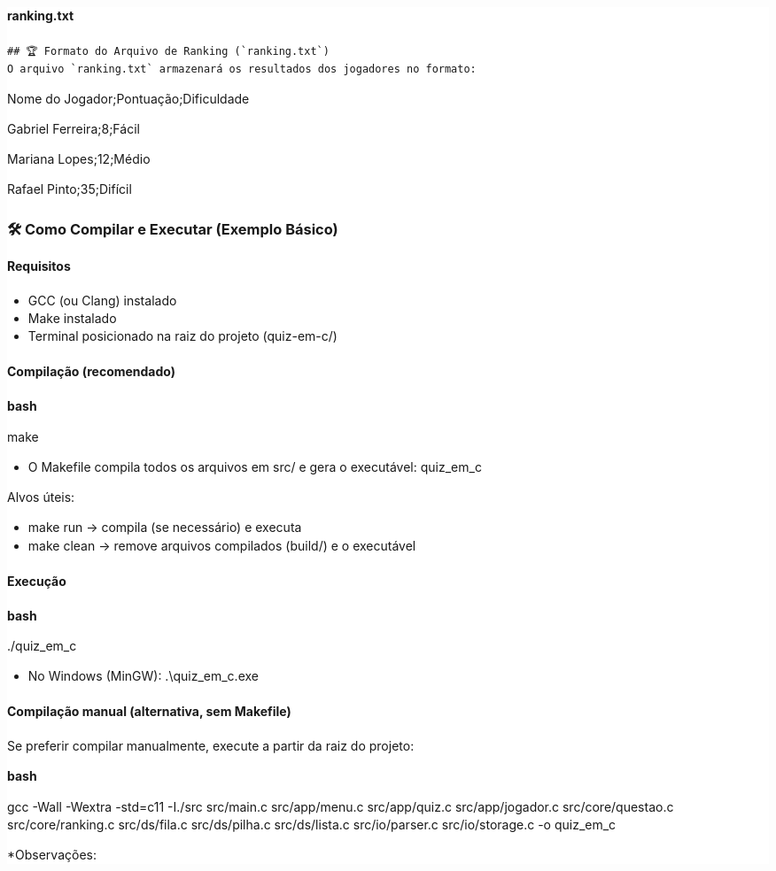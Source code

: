 #### ranking.txt

```
## 🏆 Formato do Arquivo de Ranking (`ranking.txt`)  
O arquivo `ranking.txt` armazenará os resultados dos jogadores no formato:  
```

Nome do Jogador;Pontuação;Dificuldade

Gabriel Ferreira;8;Fácil

Mariana Lopes;12;Médio

Rafael Pinto;35;Difícil

### 🛠️ Como Compilar e Executar (Exemplo Básico)

#### Requisitos

* GCC (ou Clang) instalado
* Make instalado
* Terminal posicionado na raiz do projeto (quiz-em-c/)

#### Compilação (recomendado)

**bash**

make

* O Makefile compila todos os arquivos em src/ e gera o executável: quiz_em_c

Alvos úteis:

* make run → compila (se necessário) e executa
* make clean → remove arquivos compilados (build/) e o executável

#### Execução

**bash**

./quiz_em_c

* No Windows (MinGW): .\quiz_em_c.exe

#### Compilação manual (alternativa, sem Makefile)

Se preferir compilar manualmente, execute a partir da raiz do projeto:

**bash**

gcc -Wall -Wextra -std=c11 -I./src
  src/main.c
  src/app/menu.c src/app/quiz.c src/app/jogador.c
  src/core/questao.c src/core/ranking.c
  src/ds/fila.c src/ds/pilha.c src/ds/lista.c
  src/io/parser.c src/io/storage.c
  -o quiz_em_c

*Observações:
